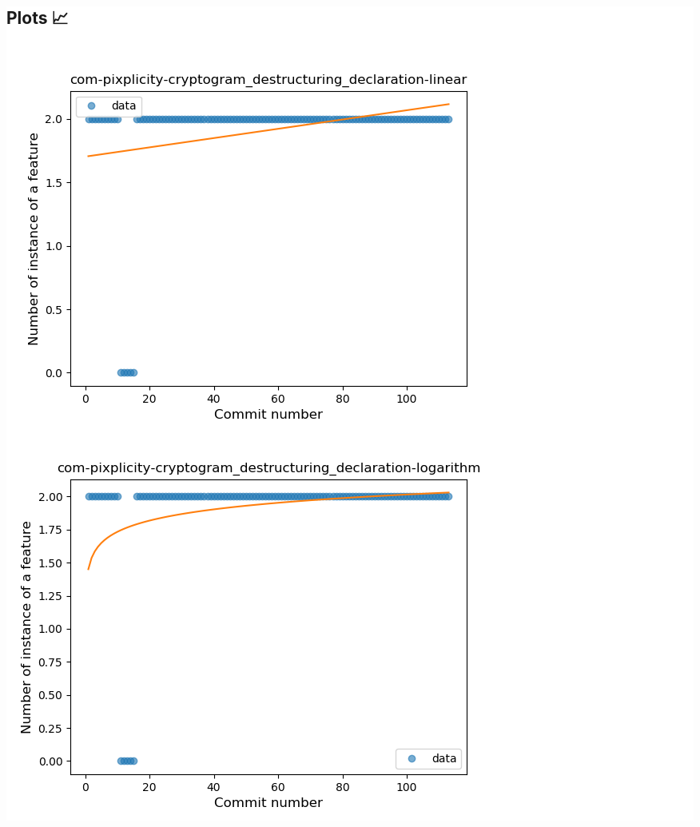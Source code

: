 **Plots** :chart_with_upwards_trend:
-----

![com-pixplicity-cryptogram T1](../plots/com-pixplicity-cryptogram_destructuring_declaration_T1.png)
![com-pixplicity-cryptogram T6](../plots/com-pixplicity-cryptogram_destructuring_declaration_T6.png)
